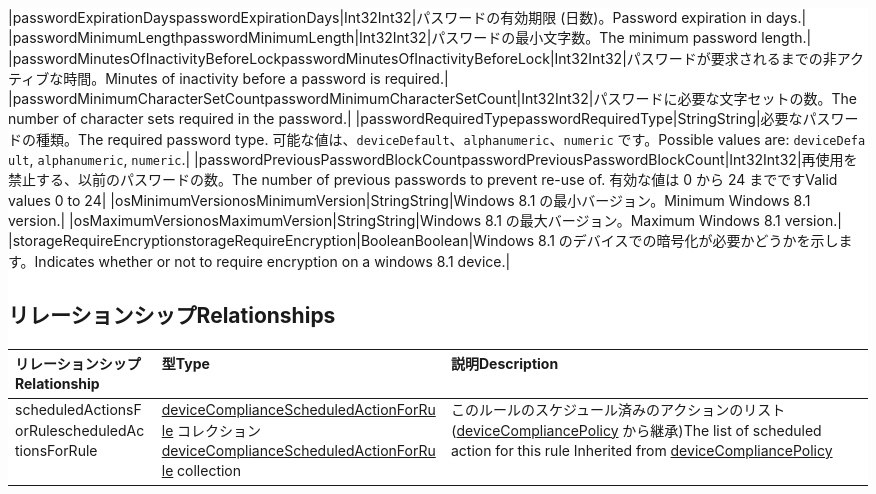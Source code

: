 |<span data-ttu-id="1ca01-158">passwordExpirationDays</span><span class="sxs-lookup"><span data-stu-id="1ca01-158">passwordExpirationDays</span></span>|<span data-ttu-id="1ca01-159">Int32</span><span class="sxs-lookup"><span data-stu-id="1ca01-159">Int32</span></span>|<span data-ttu-id="1ca01-160">パスワードの有効期限 (日数)。</span><span class="sxs-lookup"><span data-stu-id="1ca01-160">Password expiration in days.</span></span>|
|<span data-ttu-id="1ca01-161">passwordMinimumLength</span><span class="sxs-lookup"><span data-stu-id="1ca01-161">passwordMinimumLength</span></span>|<span data-ttu-id="1ca01-162">Int32</span><span class="sxs-lookup"><span data-stu-id="1ca01-162">Int32</span></span>|<span data-ttu-id="1ca01-163">パスワードの最小文字数。</span><span class="sxs-lookup"><span data-stu-id="1ca01-163">The minimum password length.</span></span>|
|<span data-ttu-id="1ca01-164">passwordMinutesOfInactivityBeforeLock</span><span class="sxs-lookup"><span data-stu-id="1ca01-164">passwordMinutesOfInactivityBeforeLock</span></span>|<span data-ttu-id="1ca01-165">Int32</span><span class="sxs-lookup"><span data-stu-id="1ca01-165">Int32</span></span>|<span data-ttu-id="1ca01-166">パスワードが要求されるまでの非アクティブな時間。</span><span class="sxs-lookup"><span data-stu-id="1ca01-166">Minutes of inactivity before a password is required.</span></span>|
|<span data-ttu-id="1ca01-167">passwordMinimumCharacterSetCount</span><span class="sxs-lookup"><span data-stu-id="1ca01-167">passwordMinimumCharacterSetCount</span></span>|<span data-ttu-id="1ca01-168">Int32</span><span class="sxs-lookup"><span data-stu-id="1ca01-168">Int32</span></span>|<span data-ttu-id="1ca01-169">パスワードに必要な文字セットの数。</span><span class="sxs-lookup"><span data-stu-id="1ca01-169">The number of character sets required in the password.</span></span>|
|<span data-ttu-id="1ca01-170">passwordRequiredType</span><span class="sxs-lookup"><span data-stu-id="1ca01-170">passwordRequiredType</span></span>|<span data-ttu-id="1ca01-171">String</span><span class="sxs-lookup"><span data-stu-id="1ca01-171">String</span></span>|<span data-ttu-id="1ca01-172">必要なパスワードの種類。</span><span class="sxs-lookup"><span data-stu-id="1ca01-172">The required password type.</span></span> <span data-ttu-id="1ca01-173">可能な値は、`deviceDefault`、`alphanumeric`、`numeric` です。</span><span class="sxs-lookup"><span data-stu-id="1ca01-173">Possible values are: `deviceDefault`, `alphanumeric`, `numeric`.</span></span>|
|<span data-ttu-id="1ca01-174">passwordPreviousPasswordBlockCount</span><span class="sxs-lookup"><span data-stu-id="1ca01-174">passwordPreviousPasswordBlockCount</span></span>|<span data-ttu-id="1ca01-175">Int32</span><span class="sxs-lookup"><span data-stu-id="1ca01-175">Int32</span></span>|<span data-ttu-id="1ca01-176">再使用を禁止する、以前のパスワードの数。</span><span class="sxs-lookup"><span data-stu-id="1ca01-176">The number of previous passwords to prevent re-use of.</span></span> <span data-ttu-id="1ca01-177">有効な値は 0 から 24 までです</span><span class="sxs-lookup"><span data-stu-id="1ca01-177">Valid values 0 to 24</span></span>|
|<span data-ttu-id="1ca01-178">osMinimumVersion</span><span class="sxs-lookup"><span data-stu-id="1ca01-178">osMinimumVersion</span></span>|<span data-ttu-id="1ca01-179">String</span><span class="sxs-lookup"><span data-stu-id="1ca01-179">String</span></span>|<span data-ttu-id="1ca01-180">Windows 8.1 の最小バージョン。</span><span class="sxs-lookup"><span data-stu-id="1ca01-180">Minimum Windows 8.1 version.</span></span>|
|<span data-ttu-id="1ca01-181">osMaximumVersion</span><span class="sxs-lookup"><span data-stu-id="1ca01-181">osMaximumVersion</span></span>|<span data-ttu-id="1ca01-182">String</span><span class="sxs-lookup"><span data-stu-id="1ca01-182">String</span></span>|<span data-ttu-id="1ca01-183">Windows 8.1 の最大バージョン。</span><span class="sxs-lookup"><span data-stu-id="1ca01-183">Maximum Windows 8.1 version.</span></span>|
|<span data-ttu-id="1ca01-184">storageRequireEncryption</span><span class="sxs-lookup"><span data-stu-id="1ca01-184">storageRequireEncryption</span></span>|<span data-ttu-id="1ca01-185">Boolean</span><span class="sxs-lookup"><span data-stu-id="1ca01-185">Boolean</span></span>|<span data-ttu-id="1ca01-186">Windows 8.1 のデバイスでの暗号化が必要かどうかを示します。</span><span class="sxs-lookup"><span data-stu-id="1ca01-186">Indicates whether or not to require encryption on a windows 8.1 device.</span></span>|

## <a name="relationships"></a><span data-ttu-id="1ca01-187">リレーションシップ</span><span class="sxs-lookup"><span data-stu-id="1ca01-187">Relationships</span></span>
|<span data-ttu-id="1ca01-188">リレーションシップ</span><span class="sxs-lookup"><span data-stu-id="1ca01-188">Relationship</span></span>|<span data-ttu-id="1ca01-189">型</span><span class="sxs-lookup"><span data-stu-id="1ca01-189">Type</span></span>|<span data-ttu-id="1ca01-190">説明</span><span class="sxs-lookup"><span data-stu-id="1ca01-190">Description</span></span>|
|:---|:---|:---|
|<span data-ttu-id="1ca01-191">scheduledActionsForRule</span><span class="sxs-lookup"><span data-stu-id="1ca01-191">scheduledActionsForRule</span></span>|<span data-ttu-id="1ca01-192">[deviceComplianceScheduledActionForRule](../resources/intune_deviceconfig_devicecompliancescheduledactionforrule.md) コレクション</span><span class="sxs-lookup"><span data-stu-id="1ca01-192">[deviceComplianceScheduledActionForRule](../resources/intune_deviceconfig_devicecompliancescheduledactionforrule.md) collection</span></span>|<span data-ttu-id="1ca01-193">このルールのスケジュール済みのアクションのリスト ([deviceCompliancePolicy](../resources/intune_deviceconfig_devicecompliancepolicy.md) から継承)</span><span class="sxs-lookup"><span data-stu-id="1ca01-193">The list of scheduled action for this rule Inherited from [deviceCompliancePolicy](../resources/intune_deviceconfig_devicecompliancepolicy.md)</span></span>|